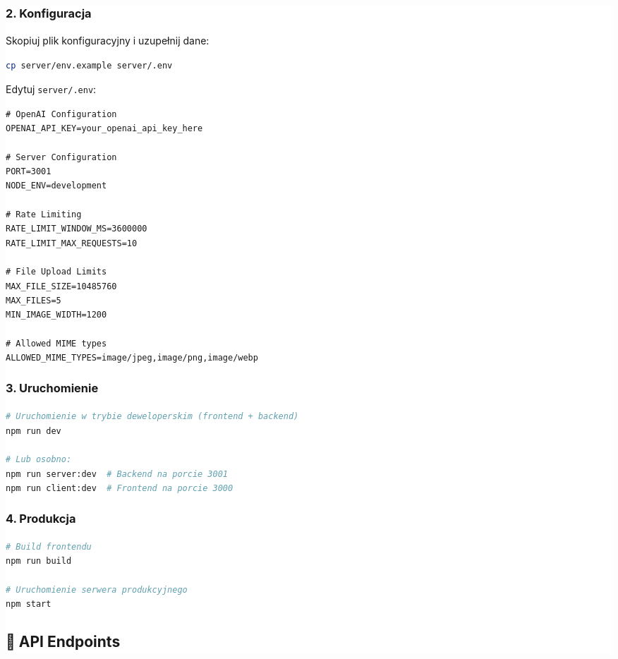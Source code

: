 ### 2. Konfiguracja

Skopiuj plik konfiguracyjny i uzupełnij dane:

```bash
cp server/env.example server/.env
```

Edytuj `server/.env`:

```env
# OpenAI Configuration
OPENAI_API_KEY=your_openai_api_key_here

# Server Configuration
PORT=3001
NODE_ENV=development

# Rate Limiting
RATE_LIMIT_WINDOW_MS=3600000
RATE_LIMIT_MAX_REQUESTS=10

# File Upload Limits
MAX_FILE_SIZE=10485760
MAX_FILES=5
MIN_IMAGE_WIDTH=1200

# Allowed MIME types
ALLOWED_MIME_TYPES=image/jpeg,image/png,image/webp
```

### 3. Uruchomienie

```bash
# Uruchomienie w trybie deweloperskim (frontend + backend)
npm run dev

# Lub osobno:
npm run server:dev  # Backend na porcie 3001
npm run client:dev  # Frontend na porcie 3000
```

### 4. Produkcja

```bash
# Build frontendu
npm run build

# Uruchomienie serwera produkcyjnego
npm start
```

## 📡 API Endpoints

